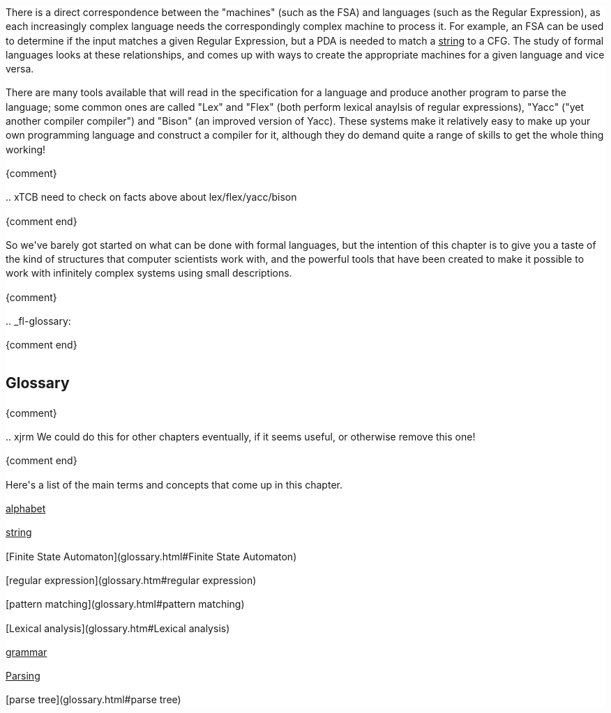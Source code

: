 There is a direct correspondence between the "machines" (such as the FSA) and languages (such as the Regular Expression), as each increasingly complex language needs the correspondingly complex machine to process it.
For example, an FSA can be used to determine if the input matches a given Regular Expression, but a PDA is needed to match a [string](glossary.html#string) to a CFG.
The study of formal languages looks at these relationships, and comes up with ways to create the appropriate machines for a given language and vice versa.

There are many tools available that will read in the specification for a language and produce another program to parse the language; some common ones are called "Lex" and "Flex" (both perform lexical anaylsis of regular expressions), "Yacc" ("yet another compiler compiler") and "Bison" (an improved version of Yacc).
These systems make it relatively easy to make up your own programming language and construct a compiler for it, although they do demand quite a range of skills to get the whole thing working!

{comment}

.. xTCB need to check on facts above about lex/flex/yacc/bison

{comment end}

So we've barely got started on what can be done with formal languages, but the intention of this chapter is to give you a taste of the kind of structures that computer scientists work with, and the powerful tools that have been created to make it possible to work with infinitely complex systems using small descriptions.

{comment}

.. _fl-glossary:

{comment end}

## Glossary

{comment}

.. xjrm We could do this for other chapters eventually, if it seems useful, or otherwise remove this one!

{comment end}

Here's a list of the main terms and concepts that come up in this chapter.

[alphabet](glossary.html#alphabet)

[string](glossary.html#string)

[Finite State Automaton](glossary.html#Finite State Automaton)

[regular expression](glossary.htm#regular expression)

[pattern matching](glossary.html#pattern matching)

[Lexical analysis](glossary.htm#Lexical analysis)

[grammar](glossary.html#grammar)

[Parsing](glossary.html#Parsing)

[parse tree](glossary.html#parse tree)
